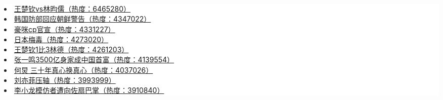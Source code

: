 <li>
<a href="https://s.weibo.com/weibo?q=%23%E7%8E%8B%E6%A5%9A%E9%92%A6vs%E6%9E%97%E6%98%80%E5%84%92%23" target="weibo">
王楚钦vs林昀儒（热度：6465280）
</a>
</li>

<li>
<a href="https://s.weibo.com/weibo?q=%23%E9%9F%A9%E5%9B%BD%E9%98%B2%E9%83%A8%E5%9B%9E%E5%BA%94%E6%9C%9D%E9%B2%9C%E8%AD%A6%E5%91%8A%23" target="weibo">
韩国防部回应朝鲜警告（热度：4347022）
</a>
</li>

<li>
<a href="https://s.weibo.com/weibo?q=%23%E8%B1%AA%E5%92%AAcp%E5%AE%98%E5%AE%A3%23" target="weibo">
豪咪cp官宣（热度：4331227）
</a>
</li>

<li>
<a href="https://s.weibo.com/weibo?q=%23%E6%97%A5%E6%9C%AC%E6%A2%85%E6%AF%92%23" target="weibo">
日本梅毒（热度：4273020）
</a>
</li>

<li>
<a href="https://s.weibo.com/weibo?q=%23%E7%8E%8B%E6%A5%9A%E9%92%A61%E6%AF%943%E6%9E%97%E5%BE%B7%23" target="weibo">
王楚钦1比3林德（热度：4261203）
</a>
</li>

<li>
<a href="https://s.weibo.com/weibo?q=%23%E5%BC%A0%E4%B8%80%E9%B8%A33500%E4%BA%BF%E8%BA%AB%E5%AE%B6%E6%88%90%E4%B8%AD%E5%9B%BD%E9%A6%96%E5%AF%8C%23" target="weibo">
张一鸣3500亿身家成中国首富（热度：4139554）
</a>
</li>

<li>
<a href="https://s.weibo.com/weibo?q=%23%E4%BD%95%E7%82%85%20%E4%B8%89%E5%8D%81%E5%B9%B4%E7%9C%9F%E5%BF%83%E6%8D%A2%E7%9C%9F%E5%BF%83%23" target="weibo">
何炅 三十年真心换真心（热度：4037026）
</a>
</li>

<li>
<a href="https://s.weibo.com/weibo?q=%23%E5%88%98%E4%BA%A6%E8%8F%B2%E5%8E%8B%E8%BD%B4%23" target="weibo">
刘亦菲压轴（热度：3993999）
</a>
</li>

<li>
<a href="https://s.weibo.com/weibo?q=%23%E6%9D%8E%E5%B0%8F%E9%BE%99%E6%A8%A1%E4%BB%BF%E8%80%85%E9%81%AD%E5%90%91%E4%BD%90%E6%89%87%E5%B7%B4%E6%8E%8C%23" target="weibo">
李小龙模仿者遭向佐扇巴掌（热度：3910840）
</a>
</li>
